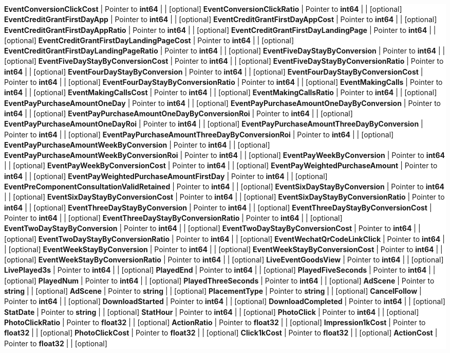 **EventConversionClickCost** | Pointer to **int64** |  | [optional] 
**EventConversionClickRatio** | Pointer to **int64** |  | [optional] 
**EventCreditGrantFirstDayApp** | Pointer to **int64** |  | [optional] 
**EventCreditGrantFirstDayAppCost** | Pointer to **int64** |  | [optional] 
**EventCreditGrantFirstDayAppRatio** | Pointer to **int64** |  | [optional] 
**EventCreditGrantFirstDayLandingPage** | Pointer to **int64** |  | [optional] 
**EventCreditGrantFirstDayLandingPageCost** | Pointer to **int64** |  | [optional] 
**EventCreditGrantFirstDayLandingPageRatio** | Pointer to **int64** |  | [optional] 
**EventFiveDayStayByConversion** | Pointer to **int64** |  | [optional] 
**EventFiveDayStayByConversionCost** | Pointer to **int64** |  | [optional] 
**EventFiveDayStayByConversionRatio** | Pointer to **int64** |  | [optional] 
**EventFourDayStayByConversion** | Pointer to **int64** |  | [optional] 
**EventFourDayStayByConversionCost** | Pointer to **int64** |  | [optional] 
**EventFourDayStayByConversionRatio** | Pointer to **int64** |  | [optional] 
**EventMakingCalls** | Pointer to **int64** |  | [optional] 
**EventMakingCallsCost** | Pointer to **int64** |  | [optional] 
**EventMakingCallsRatio** | Pointer to **int64** |  | [optional] 
**EventPayPurchaseAmountOneDay** | Pointer to **int64** |  | [optional] 
**EventPayPurchaseAmountOneDayByConversion** | Pointer to **int64** |  | [optional] 
**EventPayPurchaseAmountOneDayByConversionRoi** | Pointer to **int64** |  | [optional] 
**EventPayPurchaseAmountOneDayRoi** | Pointer to **int64** |  | [optional] 
**EventPayPurchaseAmountThreeDayByConversion** | Pointer to **int64** |  | [optional] 
**EventPayPurchaseAmountThreeDayByConversionRoi** | Pointer to **int64** |  | [optional] 
**EventPayPurchaseAmountWeekByConversion** | Pointer to **int64** |  | [optional] 
**EventPayPurchaseAmountWeekByConversionRoi** | Pointer to **int64** |  | [optional] 
**EventPayWeekByConversion** | Pointer to **int64** |  | [optional] 
**EventPayWeekByConversionCost** | Pointer to **int64** |  | [optional] 
**EventPayWeightedPurchaseAmount** | Pointer to **int64** |  | [optional] 
**EventPayWeightedPurchaseAmountFirstDay** | Pointer to **int64** |  | [optional] 
**EventPreComponentConsultationValidRetained** | Pointer to **int64** |  | [optional] 
**EventSixDayStayByConversion** | Pointer to **int64** |  | [optional] 
**EventSixDayStayByConversionCost** | Pointer to **int64** |  | [optional] 
**EventSixDayStayByConversionRatio** | Pointer to **int64** |  | [optional] 
**EventThreeDayStayByConversion** | Pointer to **int64** |  | [optional] 
**EventThreeDayStayByConversionCost** | Pointer to **int64** |  | [optional] 
**EventThreeDayStayByConversionRatio** | Pointer to **int64** |  | [optional] 
**EventTwoDayStayByConversion** | Pointer to **int64** |  | [optional] 
**EventTwoDayStayByConversionCost** | Pointer to **int64** |  | [optional] 
**EventTwoDayStayByConversionRatio** | Pointer to **int64** |  | [optional] 
**EventWechatQrCodeLinkClick** | Pointer to **int64** |  | [optional] 
**EventWeekStayByConversion** | Pointer to **int64** |  | [optional] 
**EventWeekStayByConversionCost** | Pointer to **int64** |  | [optional] 
**EventWeekStayByConversionRatio** | Pointer to **int64** |  | [optional] 
**LiveEventGoodsView** | Pointer to **int64** |  | [optional] 
**LivePlayed3s** | Pointer to **int64** |  | [optional] 
**PlayedEnd** | Pointer to **int64** |  | [optional] 
**PlayedFiveSeconds** | Pointer to **int64** |  | [optional] 
**PlayedNum** | Pointer to **int64** |  | [optional] 
**PlayedThreeSeconds** | Pointer to **int64** |  | [optional] 
**AdScene** | Pointer to **string** |  | [optional] 
**AdScene** | Pointer to **string** |  | [optional] 
**PlacementType** | Pointer to **string** |  | [optional] 
**CancelFollow** | Pointer to **int64** |  | [optional] 
**DownloadStarted** | Pointer to **int64** |  | [optional] 
**DownloadCompleted** | Pointer to **int64** |  | [optional] 
**StatDate** | Pointer to **string** |  | [optional] 
**StatHour** | Pointer to **int64** |  | [optional] 
**PhotoClick** | Pointer to **int64** |  | [optional] 
**PhotoClickRatio** | Pointer to **float32** |  | [optional] 
**ActionRatio** | Pointer to **float32** |  | [optional] 
**Impression1kCost** | Pointer to **float32** |  | [optional] 
**PhotoClickCost** | Pointer to **float32** |  | [optional] 
**Click1kCost** | Pointer to **float32** |  | [optional] 
**ActionCost** | Pointer to **float32** |  | [optional] 